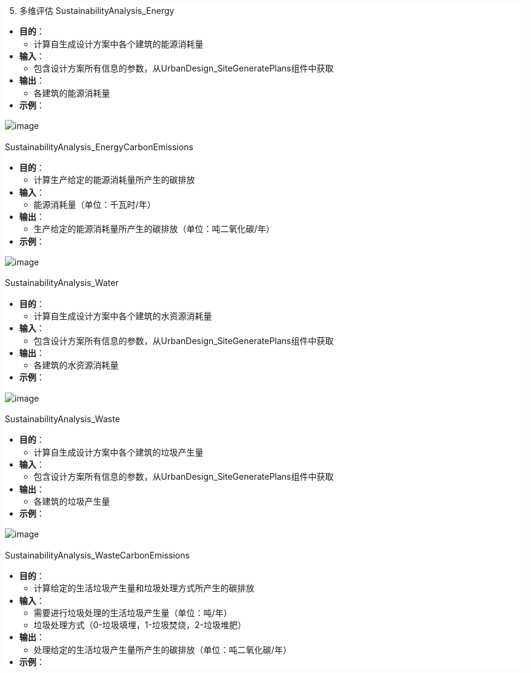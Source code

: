 
5. 多维评估
SustainabilityAnalysis_Energy
- **目的**：
    - 计算自生成设计方案中各个建筑的能源消耗量
- **输入**：
    - 包含设计方案所有信息的参数，从UrbanDesign_SiteGeneratePlans组件中获取
- **输出**：
    - 各建筑的能源消耗量
- **示例**：

![image](https://github.com/CAUPDxUrbanXLab/UrbanXTools/blob/main/images/logo_24px/RD_Energy.png)
 

SustainabilityAnalysis_EnergyCarbonEmissions
- **目的**：
    - 计算生产给定的能源消耗量所产生的碳排放
- **输入**：
    - 能源消耗量（单位：千瓦时/年）
- **输出**：
    - 生产给定的能源消耗量所产生的碳排放（单位：吨二氧化碳/年）
- **示例**：

![image](https://github.com/CAUPDxUrbanXLab/UrbanXTools/blob/main/images/logo_24px/RD_E_CarbonEmissions.png)
 

SustainabilityAnalysis_Water
- **目的**：
    - 计算自生成设计方案中各个建筑的水资源消耗量
- **输入**：
    - 包含设计方案所有信息的参数，从UrbanDesign_SiteGeneratePlans组件中获取
- **输出**：
    - 各建筑的水资源消耗量
- **示例**：

![image](https://github.com/CAUPDxUrbanXLab/UrbanXTools/blob/main/images/logo_24px/RD_Water.png)
 

SustainabilityAnalysis_Waste
- **目的**：
    - 计算自生成设计方案中各个建筑的垃圾产生量
- **输入**：
    - 包含设计方案所有信息的参数，从UrbanDesign_SiteGeneratePlans组件中获取
- **输出**：
    - 各建筑的垃圾产生量
- **示例**：

![image](https://github.com/CAUPDxUrbanXLab/UrbanXTools/blob/main/images/logo_24px/RD_Garbage.png)
 

SustainabilityAnalysis_WasteCarbonEmissions
- **目的**：
    - 计算给定的生活垃圾产生量和垃圾处理方式所产生的碳排放
- **输入**：
    - 需要进行垃圾处理的生活垃圾产生量（单位：吨/年）
    - 垃圾处理方式（0-垃圾填埋，1-垃圾焚烧，2-垃圾堆肥）
- **输出**：
    - 处理给定的生活垃圾产生量所产生的碳排放（单位：吨二氧化碳/年）
- **示例**：
